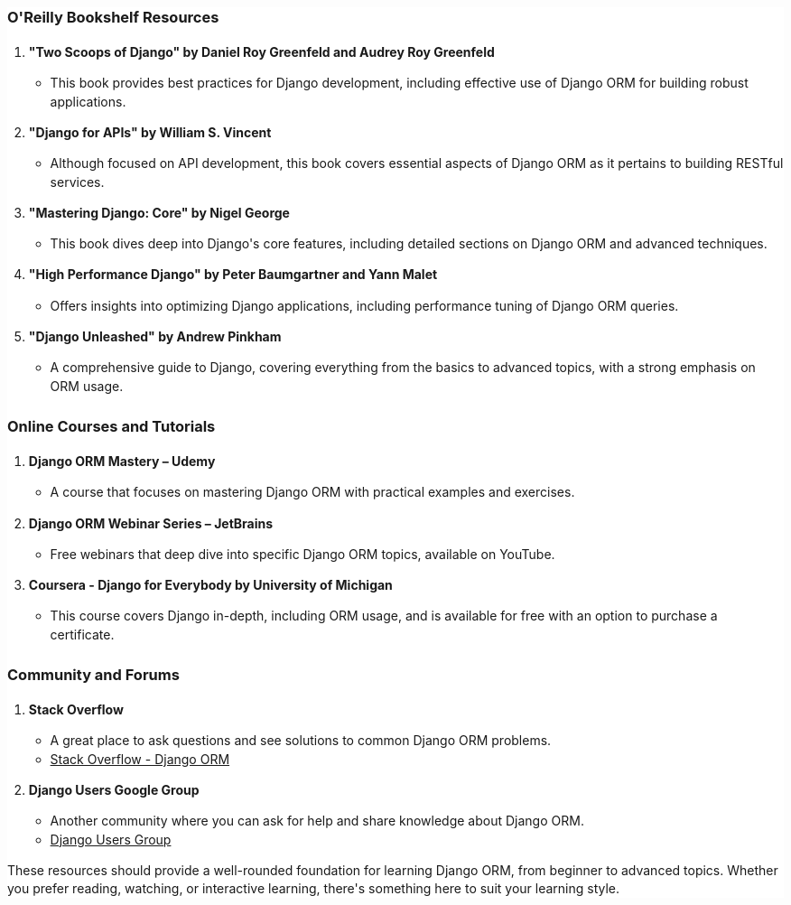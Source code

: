 ### O'Reilly Bookshelf Resources

1. **"Two Scoops of Django" by Daniel Roy Greenfeld and Audrey Roy Greenfeld**
   - This book provides best practices for Django development, including effective use of Django ORM for building robust applications.

2. **"Django for APIs" by William S. Vincent**
   - Although focused on API development, this book covers essential aspects of Django ORM as it pertains to building RESTful services.

3. **"Mastering Django: Core" by Nigel George**
   - This book dives deep into Django's core features, including detailed sections on Django ORM and advanced techniques.

4. **"High Performance Django" by Peter Baumgartner and Yann Malet**
   - Offers insights into optimizing Django applications, including performance tuning of Django ORM queries.

5. **"Django Unleashed" by Andrew Pinkham**
   - A comprehensive guide to Django, covering everything from the basics to advanced topics, with a strong emphasis on ORM usage.

### Online Courses and Tutorials

1. **Django ORM Mastery – Udemy**
   - A course that focuses on mastering Django ORM with practical examples and exercises.

2. **Django ORM Webinar Series – JetBrains**
   - Free webinars that deep dive into specific Django ORM topics, available on YouTube.

3. **Coursera - Django for Everybody by University of Michigan**
   - This course covers Django in-depth, including ORM usage, and is available for free with an option to purchase a certificate.

### Community and Forums

1. **Stack Overflow**
   - A great place to ask questions and see solutions to common Django ORM problems.
   - [Stack Overflow - Django ORM](https://stackoverflow.com/questions/tagged/django-orm)

2. **Django Users Google Group**
   - Another community where you can ask for help and share knowledge about Django ORM.
   - [Django Users Group](https://groups.google.com/forum/#!forum/django-users)

These resources should provide a well-rounded foundation for learning Django ORM, from beginner to advanced topics. Whether you prefer reading, watching, or interactive learning, there's something here to suit your learning style.
